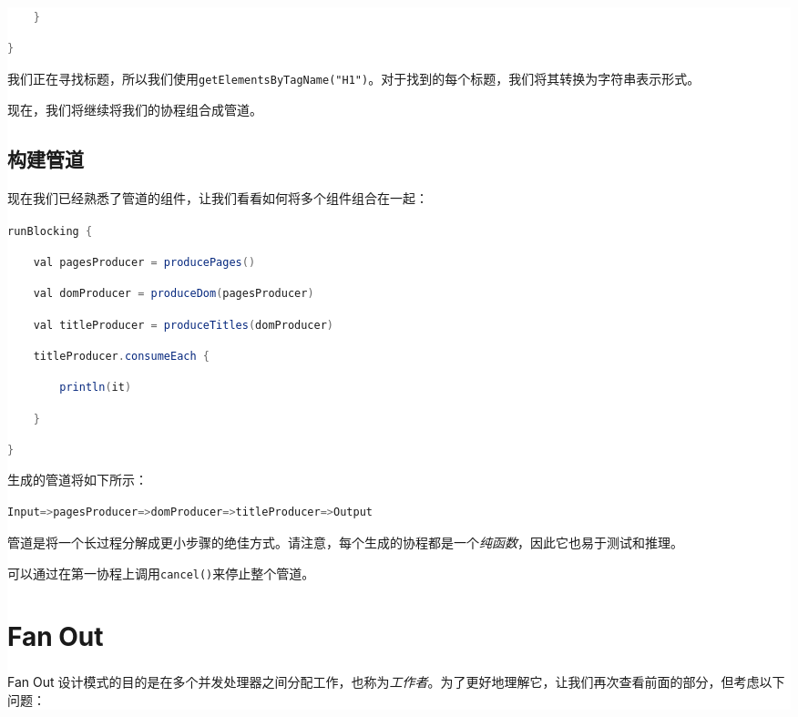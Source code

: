 ```java
    }
```

```java
}
```

我们正在寻找标题，所以我们使用`getElementsByTagName("H1")`。对于找到的每个标题，我们将其转换为字符串表示形式。

现在，我们将继续将我们的协程组合成管道。

## 构建管道

现在我们已经熟悉了管道的组件，让我们看看如何将多个组件组合在一起：

```java
runBlocking {
```

```java
    val pagesProducer = producePages()
```

```java
    val domProducer = produceDom(pagesProducer)
```

```java
    val titleProducer = produceTitles(domProducer)
```

```java
    titleProducer.consumeEach {
```

```java
        println(it)
```

```java
    }
```

```java
}
```

生成的管道将如下所示：

```java
Input=>pagesProducer=>domProducer=>titleProducer=>Output
```

管道是将一个长过程分解成更小步骤的绝佳方式。请注意，每个生成的协程都是一个*纯函数*，因此它也易于测试和推理。

可以通过在第一协程上调用`cancel()`来停止整个管道。

# Fan Out

Fan Out 设计模式的目的是在多个并发处理器之间分配工作，也称为*工作者*。为了更好地理解它，让我们再次查看前面的部分，但考虑以下问题：
